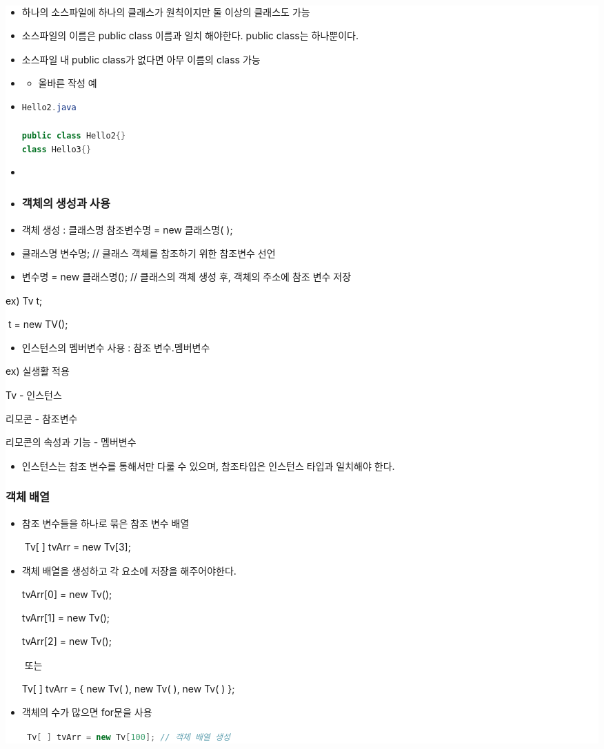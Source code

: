- 하나의 소스파일에 하나의 클래스가 원칙이지만 둘 이상의 클래스도 가능

- 소스파일의 이름은 public     class 이름과 일치 해야한다. public class는 하나뿐이다.

- 소스파일 내 public     class가 없다면 아무 이름의 class 가능

- - 올바른 작성 예 

- ```java
  Hello2.java
  
  public class Hello2{}
  class Hello3{}
  ```

- 

- ### 객체의 생성과 사용

- 객체 생성 : 클래스명 참조변수명 = new 클래스명( );

- 클래스명 변수명; // 클래스 객체를 참조하기 위한 참조변수 선언

-  변수명 = new 클래스명(); // 클래스의 객체 생성 후, 객체의 주소에 참조 변수 저장

  ex)   Tv t; 

  ​		t = new TV();

- 인스턴스의 멤버변수 사용 : 참조 변수.멤버변수

ex) 실생활 적용

Tv - 인스턴스

리모콘 - 참조변수 

리모콘의 속성과 기능 - 멤버변수

- 인스턴스는 참조 변수를 통해서만 다룰 수 있으며, 참조타입은 인스턴스 타입과 일치해야 한다.

 

### 객체 배열

- 참조 변수들을 하나로 묶은 참조 변수 배열

  ​	Tv[ ] tvArr = new Tv[3];

- 객체 배열을 생성하고 각 요소에 저장을 해주어야한다.

  tvArr[0] = new Tv();

  tvArr[1] = new Tv();

  tvArr[2] = new Tv();

  ​	또는

  Tv[ ] tvArr = { new Tv( ), new Tv( ), new Tv( ) };

- 객체의 수가 많으면 for문을 사용

  ```java
   Tv[ ] tvArr = new Tv[100]; // 객체 배열 생성
  
  ```